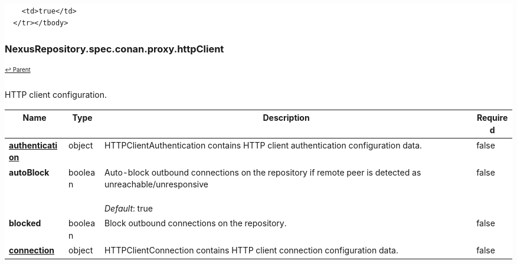         <td>true</td>
      </tr></tbody>
</table>


### NexusRepository.spec.conan.proxy.httpClient
<sup><sup>[↩ Parent](#nexusrepositoryspecconanproxy)</sup></sup>



HTTP client configuration.

<table>
    <thead>
        <tr>
            <th>Name</th>
            <th>Type</th>
            <th>Description</th>
            <th>Required</th>
        </tr>
    </thead>
    <tbody><tr>
        <td><b><a href="#nexusrepositoryspecconanproxyhttpclientauthentication">authentication</a></b></td>
        <td>object</td>
        <td>
          HTTPClientAuthentication contains HTTP client authentication configuration data.<br/>
        </td>
        <td>false</td>
      </tr><tr>
        <td><b>autoBlock</b></td>
        <td>boolean</td>
        <td>
          Auto-block outbound connections on the repository if remote peer is detected as unreachable/unresponsive<br/>
          <br/>
            <i>Default</i>: true<br/>
        </td>
        <td>false</td>
      </tr><tr>
        <td><b>blocked</b></td>
        <td>boolean</td>
        <td>
          Block outbound connections on the repository.<br/>
        </td>
        <td>false</td>
      </tr><tr>
        <td><b><a href="#nexusrepositoryspecconanproxyhttpclientconnection">connection</a></b></td>
        <td>object</td>
        <td>
          HTTPClientConnection contains HTTP client connection configuration data.<br/>
        </td>
        <td>false</td>
      </tr></tbody>
</table>
